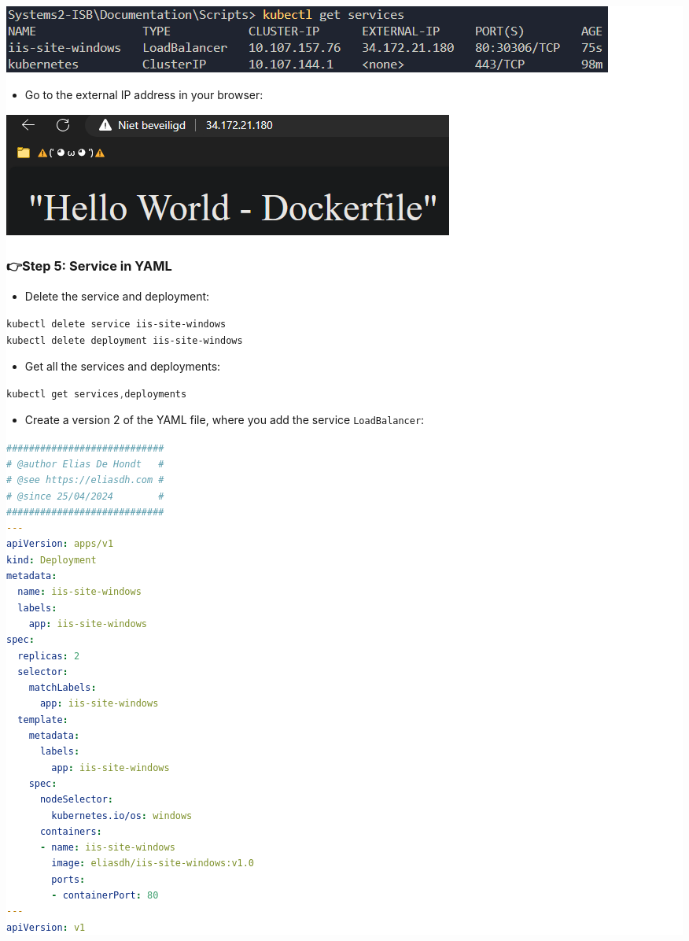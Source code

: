 ![x](/Images/Lab8-Kubernetes-WindowsServer-4.png)


- Go to the external IP address in your browser:

![x](/Images/Lab8-Kubernetes-WindowsServer-5.png)


### 👉Step 5: Service in YAML

- Delete the service and deployment:
```powershell
kubectl delete service iis-site-windows
kubectl delete deployment iis-site-windows
```

- Get all the services and deployments:
```powershell
kubectl get services,deployments
```

- Create a version 2 of the YAML file, where you add the service `LoadBalancer`:
```yaml
############################
# @author Elias De Hondt   #
# @see https://eliasdh.com #
# @since 25/04/2024        #
############################
---
apiVersion: apps/v1
kind: Deployment
metadata:
  name: iis-site-windows
  labels:
    app: iis-site-windows
spec:
  replicas: 2
  selector:
    matchLabels:
      app: iis-site-windows
  template:
    metadata:
      labels:
        app: iis-site-windows
    spec:
      nodeSelector:
        kubernetes.io/os: windows
      containers:
      - name: iis-site-windows
        image: eliasdh/iis-site-windows:v1.0
        ports:
        - containerPort: 80
---
apiVersion: v1
```